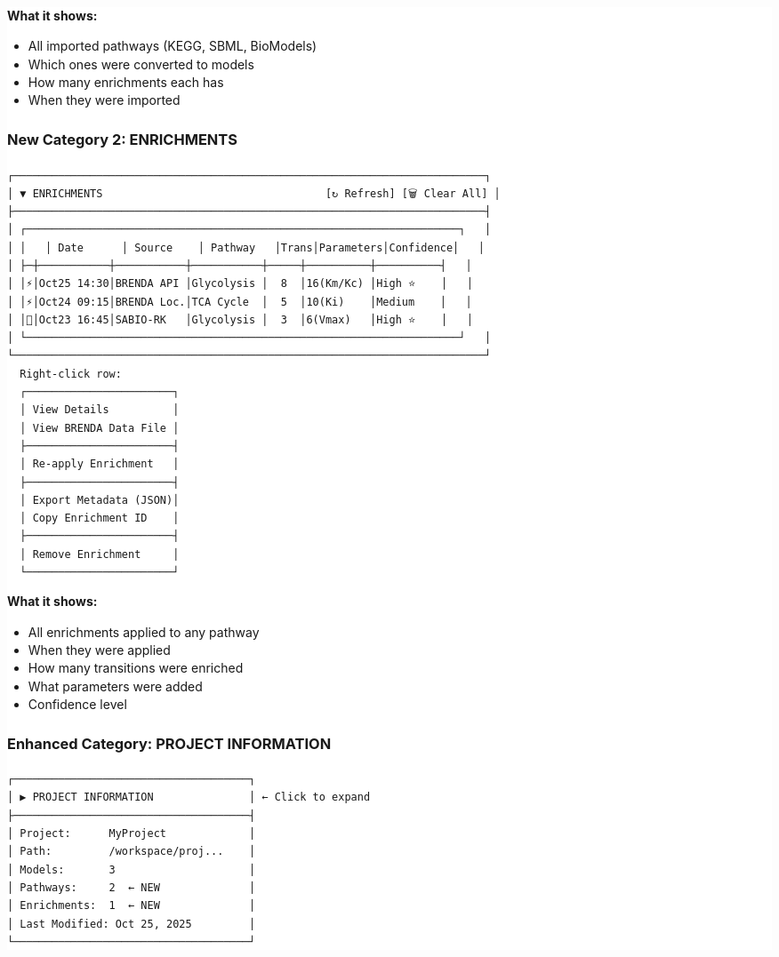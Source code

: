 **What it shows:**
- All imported pathways (KEGG, SBML, BioModels)
- Which ones were converted to models
- How many enrichments each has
- When they were imported

### New Category 2: ENRICHMENTS

```
┌──────────────────────────────────────────────────────────────────────────┐
│ ▼ ENRICHMENTS                                   [↻ Refresh] [🗑️ Clear All] │
├──────────────────────────────────────────────────────────────────────────┤
│ ┌────────────────────────────────────────────────────────────────────┐   │
│ │   │ Date      │ Source    │ Pathway   │Trans│Parameters│Confidence│   │
│ ├─┼───────────┼───────────┼───────────┼─────┼──────────┼──────────┤   │
│ │⚡│Oct25 14:30│BRENDA API │Glycolysis │  8  │16(Km/Kc) │High ⭐    │   │
│ │⚡│Oct24 09:15│BRENDA Loc.│TCA Cycle  │  5  │10(Ki)    │Medium    │   │
│ │🔬│Oct23 16:45│SABIO-RK   │Glycolysis │  3  │6(Vmax)   │High ⭐    │   │
│ └────────────────────────────────────────────────────────────────────┘   │
└──────────────────────────────────────────────────────────────────────────┘
  Right-click row:
  ┌───────────────────────┐
  │ View Details          │
  │ View BRENDA Data File │
  ├───────────────────────┤
  │ Re-apply Enrichment   │
  ├───────────────────────┤
  │ Export Metadata (JSON)│
  │ Copy Enrichment ID    │
  ├───────────────────────┤
  │ Remove Enrichment     │
  └───────────────────────┘
```

**What it shows:**
- All enrichments applied to any pathway
- When they were applied
- How many transitions were enriched
- What parameters were added
- Confidence level

### Enhanced Category: PROJECT INFORMATION

```
┌─────────────────────────────────────┐
│ ▶ PROJECT INFORMATION               │ ← Click to expand
├─────────────────────────────────────┤
│ Project:      MyProject             │
│ Path:         /workspace/proj...    │
│ Models:       3                     │
│ Pathways:     2  ← NEW              │
│ Enrichments:  1  ← NEW              │
│ Last Modified: Oct 25, 2025         │
└─────────────────────────────────────┘
```
